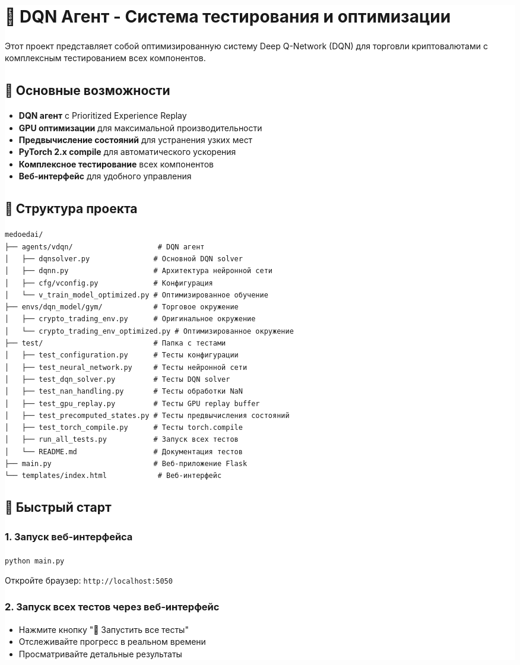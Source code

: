 # 🚀 DQN Агент - Система тестирования и оптимизации

Этот проект представляет собой оптимизированную систему Deep Q-Network (DQN) для торговли криптовалютами с комплексным тестированием всех компонентов.

## 🎯 Основные возможности

- **DQN агент** с Prioritized Experience Replay
- **GPU оптимизации** для максимальной производительности
- **Предвычисление состояний** для устранения узких мест
- **PyTorch 2.x compile** для автоматического ускорения
- **Комплексное тестирование** всех компонентов
- **Веб-интерфейс** для удобного управления

## 📁 Структура проекта

```
medoedai/
├── agents/vdqn/                    # DQN агент
│   ├── dqnsolver.py               # Основной DQN solver
│   ├── dqnn.py                    # Архитектура нейронной сети
│   ├── cfg/vconfig.py             # Конфигурация
│   └── v_train_model_optimized.py # Оптимизированное обучение
├── envs/dqn_model/gym/            # Торговое окружение
│   ├── crypto_trading_env.py      # Оригинальное окружение
│   └── crypto_trading_env_optimized.py # Оптимизированное окружение
├── test/                          # Папка с тестами
│   ├── test_configuration.py      # Тесты конфигурации
│   ├── test_neural_network.py     # Тесты нейронной сети
│   ├── test_dqn_solver.py         # Тесты DQN solver
│   ├── test_nan_handling.py       # Тесты обработки NaN
│   ├── test_gpu_replay.py         # Тесты GPU replay buffer
│   ├── test_precomputed_states.py # Тесты предвычисления состояний
│   ├── test_torch_compile.py      # Тесты torch.compile
│   ├── run_all_tests.py           # Запуск всех тестов
│   └── README.md                  # Документация тестов
├── main.py                        # Веб-приложение Flask
└── templates/index.html            # Веб-интерфейс
```

## 🚀 Быстрый старт

### 1. Запуск веб-интерфейса
```bash
python main.py
```
Откройте браузер: `http://localhost:5050`

### 2. Запуск всех тестов через веб-интерфейс
- Нажмите кнопку "🚀 Запустить все тесты"
- Отслеживайте прогресс в реальном времени
- Просматривайте детальные результаты
